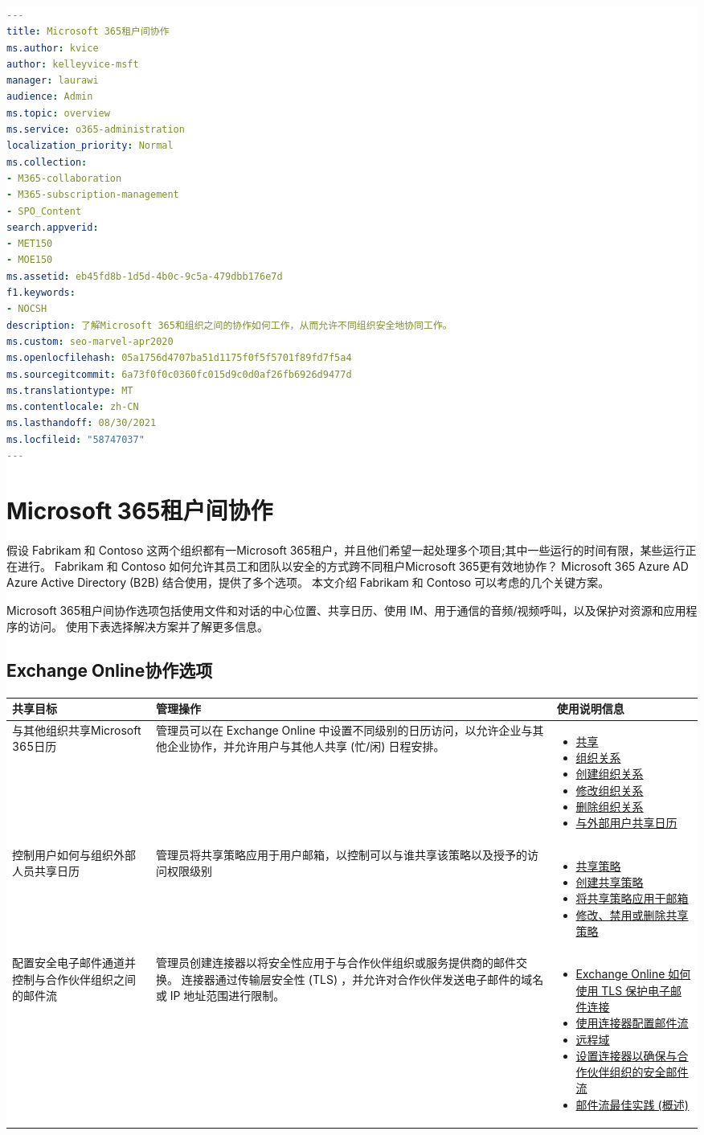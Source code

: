 ```yaml
---
title: Microsoft 365租户间协作
ms.author: kvice
author: kelleyvice-msft
manager: laurawi
audience: Admin
ms.topic: overview
ms.service: o365-administration
localization_priority: Normal
ms.collection:
- M365-collaboration
- M365-subscription-management
- SPO_Content
search.appverid:
- MET150
- MOE150
ms.assetid: eb45fd8b-1d5d-4b0c-9c5a-479dbb176e7d
f1.keywords:
- NOCSH
description: 了解Microsoft 365和组织之间的协作如何工作，从而允许不同组织安全地协同工作。
ms.custom: seo-marvel-apr2020
ms.openlocfilehash: 05a1756d4707ba51d1175f0f5f5701f89fd7f5a4
ms.sourcegitcommit: 6a73f0f0c0360fc015d9c0d0af26fb6926d9477d
ms.translationtype: MT
ms.contentlocale: zh-CN
ms.lasthandoff: 08/30/2021
ms.locfileid: "58747037"
---
```

# <a name="microsoft-365-inter-tenant-collaboration"></a>Microsoft 365租户间协作

假设 Fabrikam 和 Contoso 这两个组织都有一Microsoft 365租户，并且他们希望一起处理多个项目;其中一些运行的时间有限，某些运行正在进行。 Fabrikam 和 Contoso 如何允许其员工和团队以安全的方式跨不同租户Microsoft 365更有效地协作？ Microsoft 365 Azure AD Azure Active Directory (B2B) 结合使用，提供了多个选项。 本文介绍 Fabrikam 和 Contoso 可以考虑的几个关键方案。

Microsoft 365租户间协作选项包括使用文件和对话的中心位置、共享日历、使用 IM、用于通信的音频/视频呼叫，以及保护对资源和应用程序的访问。 使用下表选择解决方案并了解更多信息。

## <a name="exchange-online-collaboration-options"></a>Exchange Online协作选项

| 共享目标 | 管理操作 | 使用说明信息 |
|:-----|:-----|:-----|
|与其他组织共享Microsoft 365日历 |管理员可以在 Exchange Online 中设置不同级别的日历访问，以允许企业与其他企业协作，并允许用户与其他人共享 (忙/闲) 日程安排。 | <ul><li>[共享](/exchange/sharing/sharing) </li><li> [组织关系](/exchange/sharing/organization-relationships/organization-relationships) </li><li> [创建组织关系](/exchange/sharing/organization-relationships/create-an-organization-relationship) </li><li> [修改组织关系](/exchange/sharing/organization-relationships/modify-an-organization-relationship) </li><li> [删除组织关系](/exchange/sharing/organization-relationships/remove-an-organization-relationship) </li><li> [与外部用户共享日历](https://support.office.com/article/fb00dd4e-2d5f-4e8d-8ff4-94b2cf002bdd) </li></ul> |
|控制用户如何与组织外部人员共享日历 | 管理员将共享策略应用于用户邮箱，以控制可以与谁共享该策略以及授予的访问权限级别 |  <ul><li> [共享策略](/exchange/sharing/sharing-policies/sharing-policies) </li><li> [创建共享策略](/exchange/sharing/sharing-policies/create-a-sharing-policy) </li><li> [将共享策略应用于邮箱](/exchange/sharing/sharing-policies/apply-a-sharing-policy) </li><li> [修改、禁用或删除共享策略](/exchange/sharing/sharing-policies/modify-a-sharing-policy) </li></ul> |
|配置安全电子邮件通道并控制与合作伙伴组织之间的邮件流 | 管理员创建连接器以将安全性应用于与合作伙伴组织或服务提供商的邮件交换。 连接器通过传输层安全性 (TLS) ，并允许对合作伙伴发送电子邮件的域名或 IP 地址范围进行限制。 |  <ul><li> [Exchange Online 如何使用 TLS 保护电子邮件连接](../compliance/exchange-online-uses-tls-to-secure-email-connections.md) </li><li> [使用连接器配置邮件流](/exchange/mail-flow-best-practices/use-connectors-to-configure-mail-flow/use-connectors-to-configure-mail-flow) </li><li> [远程域](/exchange/mail-flow-best-practices/remote-domains/remote-domains) </li><li> [设置连接器以确保与合作伙伴组织的安全邮件流](/exchange/mail-flow-best-practices/use-connectors-to-configure-mail-flow/set-up-connectors-for-secure-mail-flow-with-a-partner) </li><li> [邮件流最佳实践 (概述) ](/exchange/mail-flow-best-practices/mail-flow-best-practices) </li></ul> |
